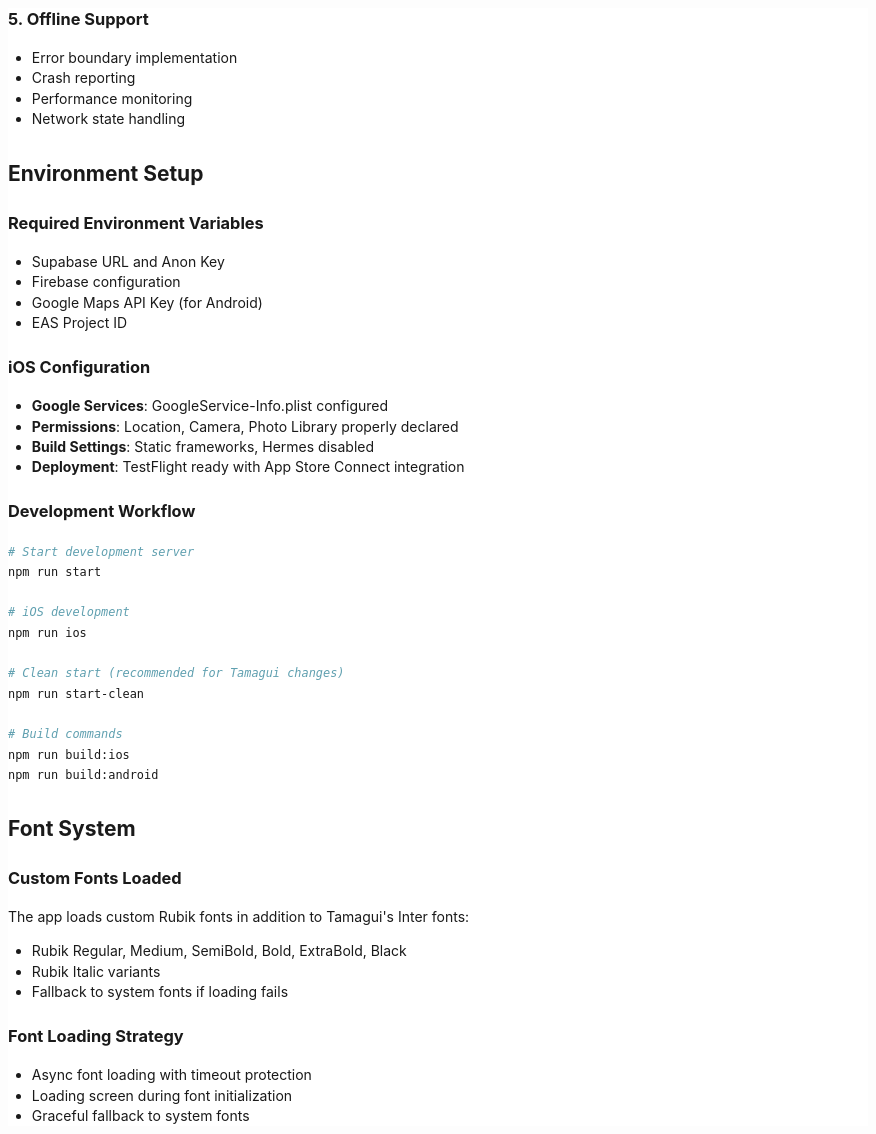 ### 5. Offline Support
- Error boundary implementation
- Crash reporting
- Performance monitoring
- Network state handling

## Environment Setup

### Required Environment Variables
- Supabase URL and Anon Key
- Firebase configuration
- Google Maps API Key (for Android)
- EAS Project ID

### iOS Configuration
- **Google Services**: GoogleService-Info.plist configured
- **Permissions**: Location, Camera, Photo Library properly declared
- **Build Settings**: Static frameworks, Hermes disabled
- **Deployment**: TestFlight ready with App Store Connect integration

### Development Workflow
```bash
# Start development server
npm run start

# iOS development
npm run ios

# Clean start (recommended for Tamagui changes)
npm run start-clean

# Build commands
npm run build:ios
npm run build:android
```

## Font System

### Custom Fonts Loaded
The app loads custom Rubik fonts in addition to Tamagui's Inter fonts:
- Rubik Regular, Medium, SemiBold, Bold, ExtraBold, Black
- Rubik Italic variants
- Fallback to system fonts if loading fails

### Font Loading Strategy
- Async font loading with timeout protection
- Loading screen during font initialization
- Graceful fallback to system fonts
